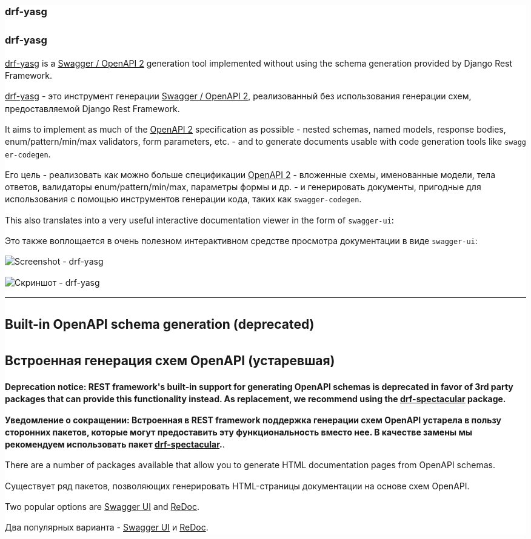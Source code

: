 ### drf-yasg

### drf-yasg

[drf-yasg](https://github.com/axnsan12/drf-yasg/) is a [Swagger / OpenAPI 2](https://swagger.io/) generation tool implemented without using the schema generation provided by Django Rest Framework.

[drf-yasg](https://github.com/axnsan12/drf-yasg/) - это инструмент генерации [Swagger / OpenAPI 2](https://swagger.io/), реализованный без использования генерации схем, предоставляемой Django Rest Framework.

It aims to implement as much of the [OpenAPI 2](https://openapis.org/) specification as possible - nested schemas, named models, response bodies, enum/pattern/min/max validators, form parameters, etc. - and to generate documents usable with code generation tools like `swagger-codegen`.

Его цель - реализовать как можно больше спецификации [OpenAPI 2](https://openapis.org/) - вложенные схемы, именованные модели, тела ответов, валидаторы enum/pattern/min/max, параметры формы и др. - и генерировать документы, пригодные для использования с помощью инструментов генерации кода, таких как `swagger-codegen`.

This also translates into a very useful interactive documentation viewer in the form of `swagger-ui`:

Это также воплощается в очень полезном интерактивном средстве просмотра документации в виде `swagger-ui`:

![Screenshot - drf-yasg](../img/drf-yasg.png)

![Скриншот - drf-yasg](../img/drf-yasg.png)

______________________________________________________________________

## Built-in OpenAPI schema generation (deprecated)

## Встроенная генерация схем OpenAPI (устаревшая)

**Deprecation notice: REST framework's built-in support for generating OpenAPI schemas is deprecated in favor of 3rd party packages that can provide this functionality instead. As replacement, we recommend using the [drf-spectacular](#drf-spectacular) package.**

**Уведомление о сокращении: Встроенная в REST framework поддержка генерации схем OpenAPI устарела в пользу сторонних пакетов, которые могут предоставить эту функциональность вместо нее. В качестве замены мы рекомендуем использовать пакет [drf-spectacular](#drf-spectacular).**.

There are a number of packages available that allow you to generate HTML documentation pages from OpenAPI schemas.

Существует ряд пакетов, позволяющих генерировать HTML-страницы документации на основе схем OpenAPI.

Two popular options are [Swagger UI](https://swagger.io/tools/swagger-ui/) and [ReDoc](https://github.com/Rebilly/ReDoc).

Два популярных варианта - [Swagger UI](https://swagger.io/tools/swagger-ui/) и [ReDoc](https://github.com/Rebilly/ReDoc).
